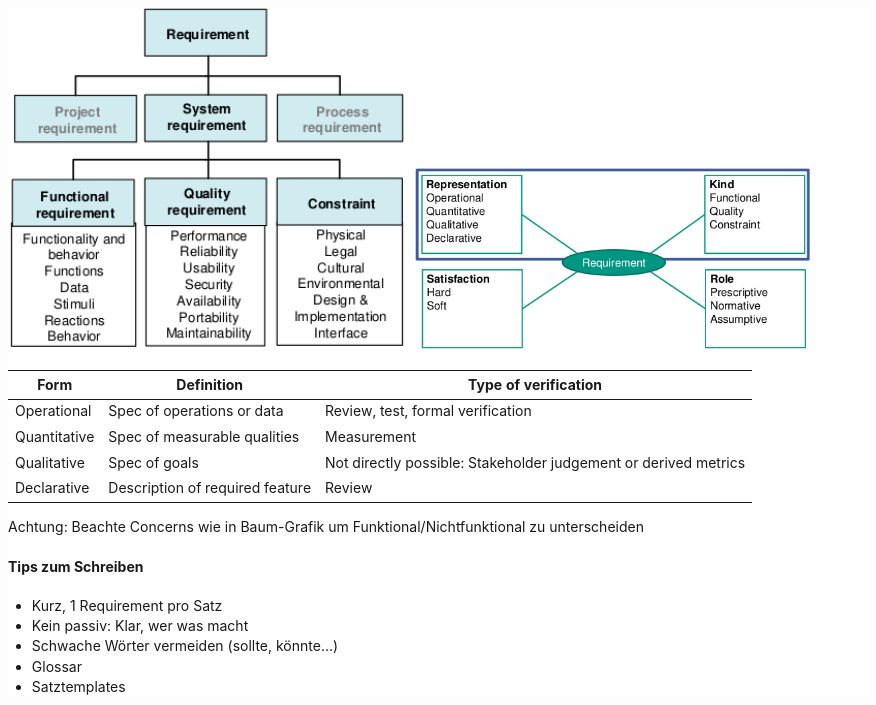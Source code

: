 <img src="Zusammenfassung/requirement-types-tree.png" width=400 />  
<img src="Zusammenfassung/requirement-class-facets.png" width=400 />  

|Form|Definition|Type of verification|
|---|---|---|
|Operational|Spec of operations or data|Review, test, formal verification|
|Quantitative|Spec of measurable qualities|Measurement|
|Qualitative|Spec of goals|Not directly possible: Stakeholder judgement or derived metrics|
|Declarative|Description of required feature|Review|

Achtung: Beachte Concerns wie in Baum-Grafik um Funktional/Nichtfunktional zu unterscheiden

#### Tips zum Schreiben
* Kurz, 1 Requirement pro Satz
* Kein passiv: Klar, wer was macht
* Schwache Wörter vermeiden (sollte, könnte...)
* Glossar
* Satztemplates
